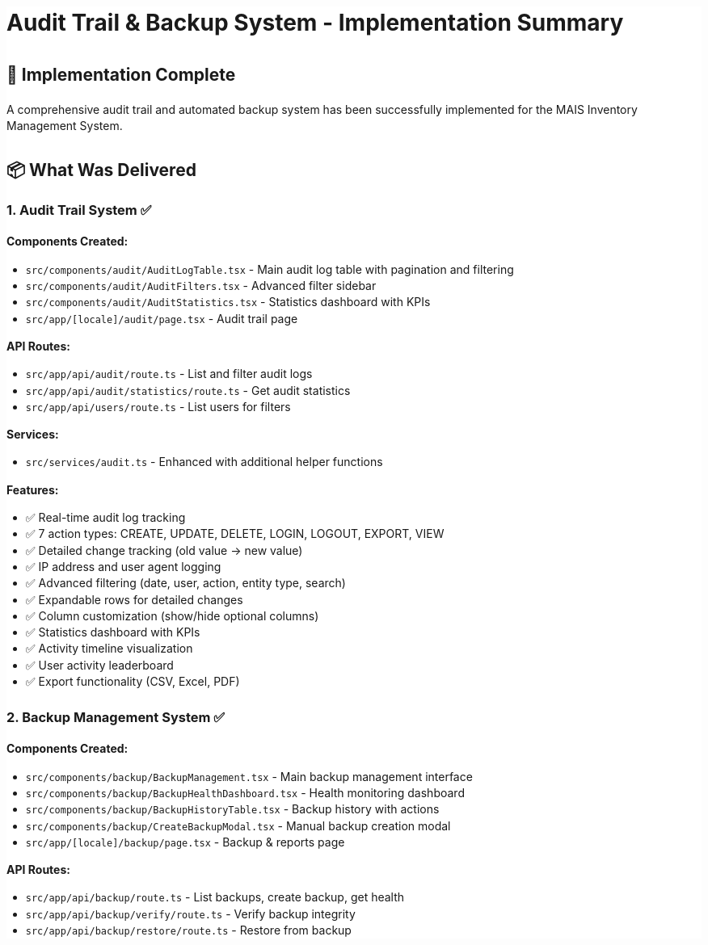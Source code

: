 # Audit Trail & Backup System - Implementation Summary

## 🎉 Implementation Complete

A comprehensive audit trail and automated backup system has been successfully implemented for the MAIS Inventory Management System.

## 📦 What Was Delivered

### 1. Audit Trail System ✅

**Components Created:**
- `src/components/audit/AuditLogTable.tsx` - Main audit log table with pagination and filtering
- `src/components/audit/AuditFilters.tsx` - Advanced filter sidebar
- `src/components/audit/AuditStatistics.tsx` - Statistics dashboard with KPIs
- `src/app/[locale]/audit/page.tsx` - Audit trail page

**API Routes:**
- `src/app/api/audit/route.ts` - List and filter audit logs
- `src/app/api/audit/statistics/route.ts` - Get audit statistics
- `src/app/api/users/route.ts` - List users for filters

**Services:**
- `src/services/audit.ts` - Enhanced with additional helper functions

**Features:**
- ✅ Real-time audit log tracking
- ✅ 7 action types: CREATE, UPDATE, DELETE, LOGIN, LOGOUT, EXPORT, VIEW
- ✅ Detailed change tracking (old value → new value)
- ✅ IP address and user agent logging
- ✅ Advanced filtering (date, user, action, entity type, search)
- ✅ Expandable rows for detailed changes
- ✅ Column customization (show/hide optional columns)
- ✅ Statistics dashboard with KPIs
- ✅ Activity timeline visualization
- ✅ User activity leaderboard
- ✅ Export functionality (CSV, Excel, PDF)

### 2. Backup Management System ✅

**Components Created:**
- `src/components/backup/BackupManagement.tsx` - Main backup management interface
- `src/components/backup/BackupHealthDashboard.tsx` - Health monitoring dashboard
- `src/components/backup/BackupHistoryTable.tsx` - Backup history with actions
- `src/components/backup/CreateBackupModal.tsx` - Manual backup creation modal
- `src/app/[locale]/backup/page.tsx` - Backup & reports page

**API Routes:**
- `src/app/api/backup/route.ts` - List backups, create backup, get health
- `src/app/api/backup/verify/route.ts` - Verify backup integrity
- `src/app/api/backup/restore/route.ts` - Restore from backup
